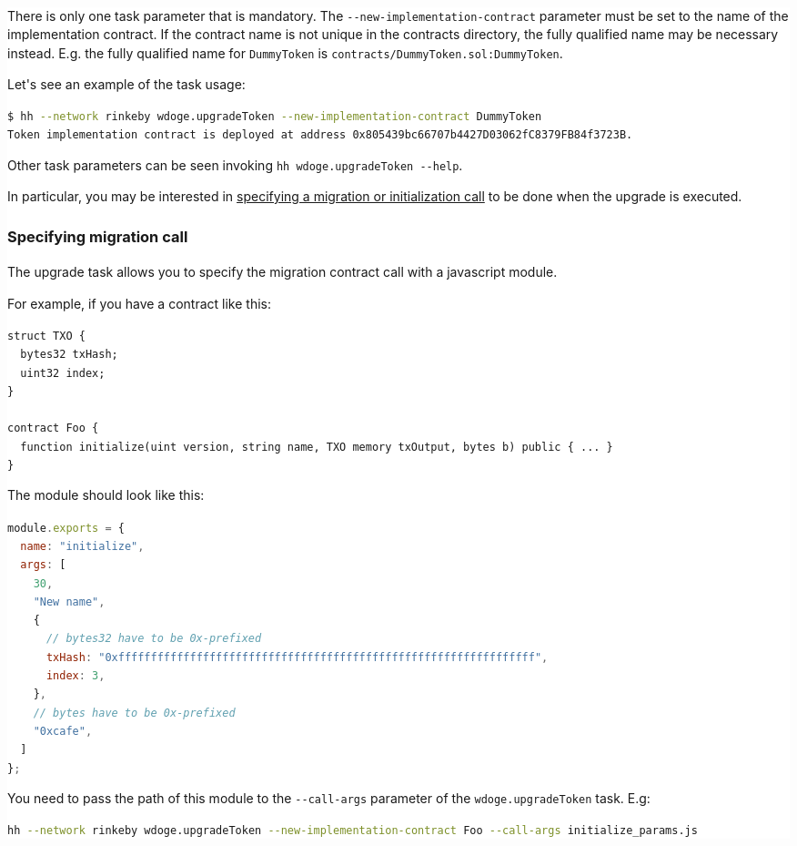 There is only one task parameter that is mandatory. The `--new-implementation-contract` parameter must be set to the name of the implementation contract. If the contract name is not unique in the contracts directory, the fully qualified name may be necessary instead. E.g. the fully qualified name for `DummyToken` is `contracts/DummyToken.sol:DummyToken`.

Let's see an example of the task usage:

```sh
$ hh --network rinkeby wdoge.upgradeToken --new-implementation-contract DummyToken
Token implementation contract is deployed at address 0x805439bc66707b4427D03062fC8379FB84f3723B.
```

Other task parameters can be seen invoking `hh wdoge.upgradeToken --help`.

In particular, you may be interested in [specifying a migration or initialization call](#specifying-migration-call) to be done when the upgrade is executed.

### Specifying migration call

The upgrade task allows you to specify the migration contract call with a javascript module.

For example, if you have a contract like this:

```solidity
struct TXO {
  bytes32 txHash;
  uint32 index;
}

contract Foo {
  function initialize(uint version, string name, TXO memory txOutput, bytes b) public { ... }
}
```

The module should look like this:
```js
module.exports = {
  name: "initialize",
  args: [
    30,
    "New name",
    {
      // bytes32 have to be 0x-prefixed
      txHash: "0xffffffffffffffffffffffffffffffffffffffffffffffffffffffffffffffff",
      index: 3,
    },
    // bytes have to be 0x-prefixed
    "0xcafe",
  ]
};
```

You need to pass the path of this module to the `--call-args` parameter of the `wdoge.upgradeToken` task. E.g:

```sh
hh --network rinkeby wdoge.upgradeToken --new-implementation-contract Foo --call-args initialize_params.js
```
